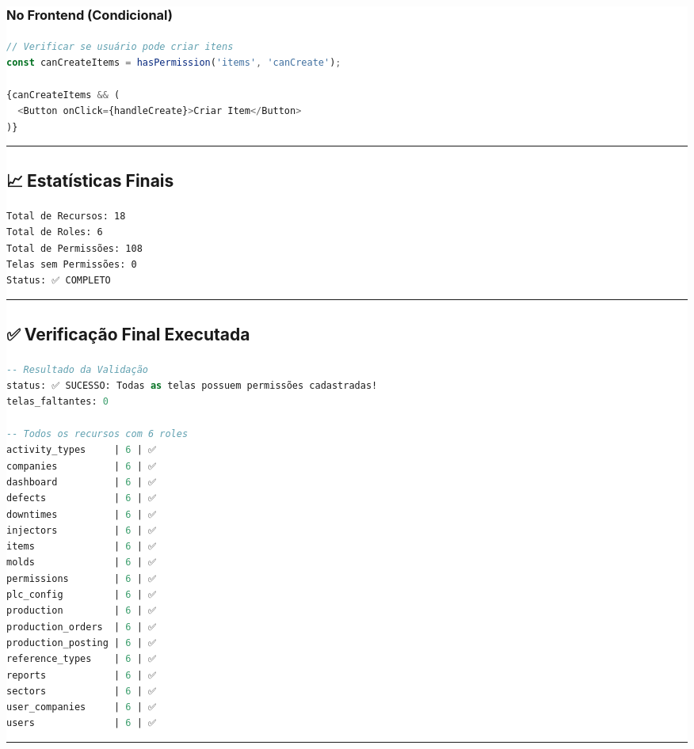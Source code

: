 ### No Frontend (Condicional)
```typescript
// Verificar se usuário pode criar itens
const canCreateItems = hasPermission('items', 'canCreate');

{canCreateItems && (
  <Button onClick={handleCreate}>Criar Item</Button>
)}
```

---

## 📈 Estatísticas Finais

```
Total de Recursos: 18
Total de Roles: 6
Total de Permissões: 108
Telas sem Permissões: 0
Status: ✅ COMPLETO
```

---

## ✅ Verificação Final Executada

```sql
-- Resultado da Validação
status: ✅ SUCESSO: Todas as telas possuem permissões cadastradas!
telas_faltantes: 0

-- Todos os recursos com 6 roles
activity_types     | 6 | ✅
companies          | 6 | ✅
dashboard          | 6 | ✅
defects            | 6 | ✅
downtimes          | 6 | ✅
injectors          | 6 | ✅
items              | 6 | ✅
molds              | 6 | ✅
permissions        | 6 | ✅
plc_config         | 6 | ✅
production         | 6 | ✅
production_orders  | 6 | ✅
production_posting | 6 | ✅
reference_types    | 6 | ✅
reports            | 6 | ✅
sectors            | 6 | ✅
user_companies     | 6 | ✅
users              | 6 | ✅
```

---